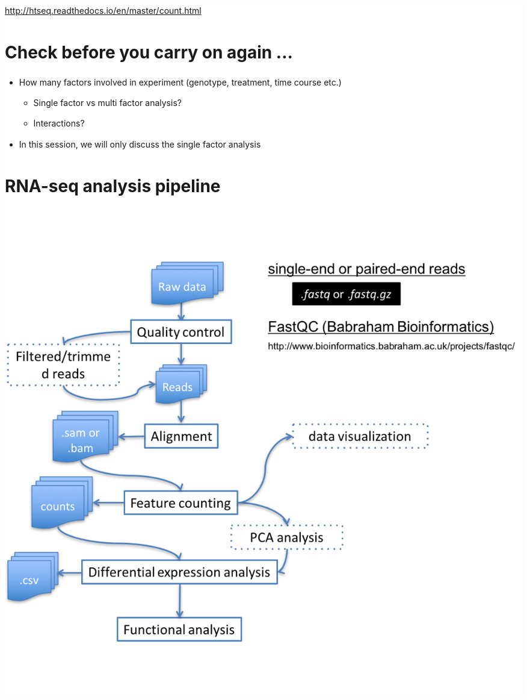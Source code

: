 http://htseq.readthedocs.io/en/master/count.html



Check before you carry on again ...
========================================================

* How many factors involved in experiment (genotype, treatment, time course etc.)

   - Single factor vs multi factor analysis? 
   
   - Interactions?
   
* In this session, we will only discuss the single factor analysis
   
   

RNA-seq analysis pipeline
====================================

<div align="center">
<img src="figures/RNAseqpipeline.png" alt="pipe" height="800" width="1027">
</div>
